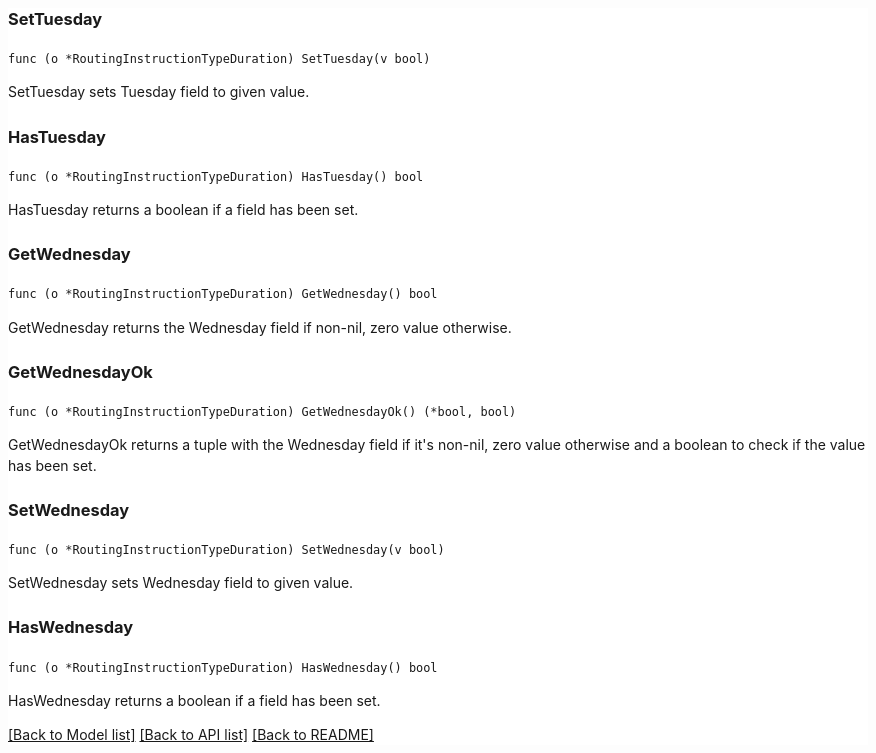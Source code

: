 ### SetTuesday

`func (o *RoutingInstructionTypeDuration) SetTuesday(v bool)`

SetTuesday sets Tuesday field to given value.

### HasTuesday

`func (o *RoutingInstructionTypeDuration) HasTuesday() bool`

HasTuesday returns a boolean if a field has been set.

### GetWednesday

`func (o *RoutingInstructionTypeDuration) GetWednesday() bool`

GetWednesday returns the Wednesday field if non-nil, zero value otherwise.

### GetWednesdayOk

`func (o *RoutingInstructionTypeDuration) GetWednesdayOk() (*bool, bool)`

GetWednesdayOk returns a tuple with the Wednesday field if it's non-nil, zero value otherwise
and a boolean to check if the value has been set.

### SetWednesday

`func (o *RoutingInstructionTypeDuration) SetWednesday(v bool)`

SetWednesday sets Wednesday field to given value.

### HasWednesday

`func (o *RoutingInstructionTypeDuration) HasWednesday() bool`

HasWednesday returns a boolean if a field has been set.


[[Back to Model list]](../README.md#documentation-for-models) [[Back to API list]](../README.md#documentation-for-api-endpoints) [[Back to README]](../README.md)


